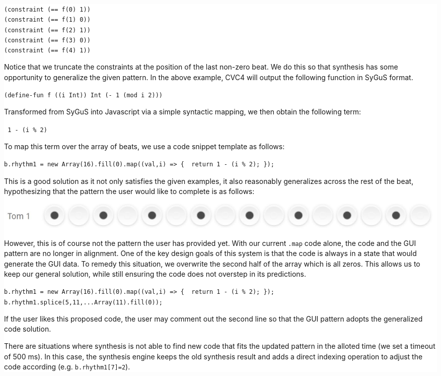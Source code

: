 
```
(constraint (== f(0) 1))
(constraint (== f(1) 0))
(constraint (== f(2) 1))
(constraint (== f(3) 0))
(constraint (== f(4) 1))
```

Notice that we truncate the constraints at the position of the last non-zero beat. 
We do this so that synthesis has some opportunity to generalize the given pattern.
In the above example, CVC4 will output the following function in SyGuS format.

```
(define-fun f ((i Int)) Int (- 1 (mod i 2)))
```

Transformed from SyGuS into Javascript via a simple syntactic mapping, we then obtain the following term:

```
 1 - (i % 2)
 ```

 To map this term over the array of beats, we use a code snippet template as follows:

 ```
b.rhythm1 = new Array(16).fill(0).map((val,i) => {  return 1 - (i % 2); });
```

This is a good solution as it not only satisfies the given examples, it also reasonably generalizes across the rest of the beat, hypothesizing that the pattern the user would like to complete is as follows:

<img src="./imgs/tom1-2.JPG" alt="a generalized Tom1 pattern" width="100%"/>


However, this is of course not the pattern the user has provided yet. With our current ```.map``` code alone, the code and the GUI pattern are no longer in alignment. 
One of the key design goals of this system is that the code is always in a state that would generate the GUI data.
To remedy this situation, we overwrite the second half of the array which is all zeros.
This allows us to keep our general solution, while still ensuring the code does not overstep in its predictions.

```
b.rhythm1 = new Array(16).fill(0).map((val,i) => {  return 1 - (i % 2); });
b.rhythm1.splice(5,11,...Array(11).fill(0));
```

If the user likes this proposed code, the user may comment out the second line so that the GUI pattern adopts the generalized code solution.

There are situations where synthesis is not able to find new code that fits the updated pattern in the alloted time (we set a timeout of 500 ms). In this case, the synthesis engine keeps the old synthesis result and adds a direct indexing operation to adjust the code according (e.g. ```b.rhythm1[7]=2```).
